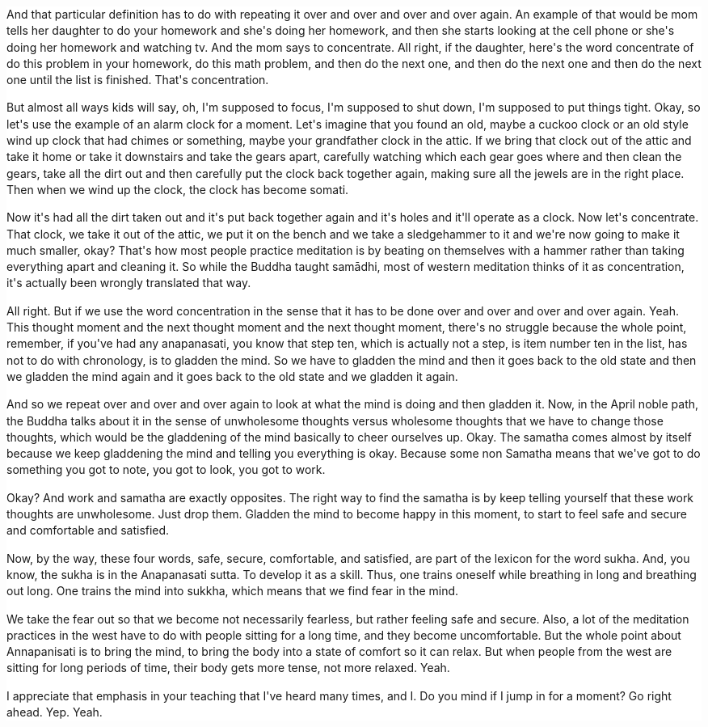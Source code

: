 And that particular definition has to do with repeating it over and over and over and over again. An example of that would be mom tells her daughter to do your homework and she's doing her homework, and then she starts looking at the cell phone or she's doing her homework and watching tv. And the mom says to concentrate. All right, if the daughter, here's the word concentrate of do this problem in your homework, do this math problem, and then do the next one, and then do the next one and then do the next one until the list is finished. That's concentration.

But almost all ways kids will say, oh, I'm supposed to focus, I'm supposed to shut down, I'm supposed to put things tight. Okay, so let's use the example of an alarm clock for a moment. Let's imagine that you found an old, maybe a cuckoo clock or an old style wind up clock that had chimes or something, maybe your grandfather clock in the attic. If we bring that clock out of the attic and take it home or take it downstairs and take the gears apart, carefully watching which each gear goes where and then clean the gears, take all the dirt out and then carefully put the clock back together again, making sure all the jewels are in the right place. Then when we wind up the clock, the clock has become somati.

Now it's had all the dirt taken out and it's put back together again and it's holes and it'll operate as a clock. Now let's concentrate. That clock, we take it out of the attic, we put it on the bench and we take a sledgehammer to it and we're now going to make it much smaller, okay? That's how most people practice meditation is by beating on themselves with a hammer rather than taking everything apart and cleaning it. So while the Buddha taught samādhi, most of western meditation thinks of it as concentration, it's actually been wrongly translated that way.

All right. But if we use the word concentration in the sense that it has to be done over and over and over and over again. Yeah. This thought moment and the next thought moment and the next thought moment, there's no struggle because the whole point, remember, if you've had any anapanasati, you know that step ten, which is actually not a step, is item number ten in the list, has not to do with chronology, is to gladden the mind. So we have to gladden the mind and then it goes back to the old state and then we gladden the mind again and it goes back to the old state and we gladden it again.

And so we repeat over and over and over again to look at what the mind is doing and then gladden it. Now, in the April noble path, the Buddha talks about it in the sense of unwholesome thoughts versus wholesome thoughts that we have to change those thoughts, which would be the gladdening of the mind basically to cheer ourselves up. Okay. The samatha comes almost by itself because we keep gladdening the mind and telling you everything is okay. Because some non Samatha means that we've got to do something you got to note, you got to look, you got to work.

Okay? And work and samatha are exactly opposites. The right way to find the samatha is by keep telling yourself that these work thoughts are unwholesome. Just drop them. Gladden the mind to become happy in this moment, to start to feel safe and secure and comfortable and satisfied.

Now, by the way, these four words, safe, secure, comfortable, and satisfied, are part of the lexicon for the word sukha. And, you know, the sukha is in the Anapanasati sutta. To develop it as a skill. Thus, one trains oneself while breathing in long and breathing out long. One trains the mind into sukkha, which means that we find fear in the mind.

We take the fear out so that we become not necessarily fearless, but rather feeling safe and secure. Also, a lot of the meditation practices in the west have to do with people sitting for a long time, and they become uncomfortable. But the whole point about Annapanisati is to bring the mind, to bring the body into a state of comfort so it can relax. But when people from the west are sitting for long periods of time, their body gets more tense, not more relaxed. Yeah.

I appreciate that emphasis in your teaching that I've heard many times, and I. Do you mind if I jump in for a moment? Go right ahead. Yep. Yeah.
